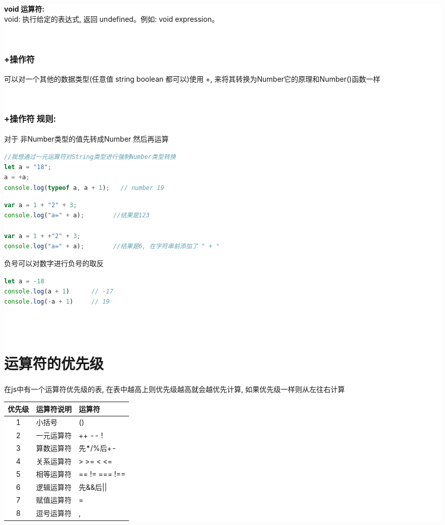 
**void 运算符:**  
void: 执行给定的表达式, 返回 undefined。例如: void expression。

<br>

### +操作符
可以对一个其他的数据类型(任意值 string boolean 都可以)使用 +, 来将其转换为Number它的原理和Number()函数一样

<br>

### +操作符 规则: 
对于 非Number类型的值先转成Number 然后再运算
```js
//我想通过一元运算符对String类型进行强制Number类型转换
let a = "18";       
a = +a;
console.log(typeof a, a + 1);   // number 19
```

```js
var a = 1 + "2" + 3;
console.log("a=" + a);        //结果是123

var a = 1 + +"2" + 3;
console.log("a=" + a);        //结果是6, 在字符串前添加了 " + "
```
    
负号可以对数字进行负号的取反
```js
let a = -18
console.log(a + 1)      // -17
console.log(-a + 1)     // 19
```

<br><br>

# 运算符的优先级
在js中有一个运算符优先级的表, 在表中越高上则优先级越高就会越优先计算, 如果优先级一样则从左往右计算

|优先级|运算符说明|运算符|
|:--:|:--|:--|
|1|小括号|()||
|2|一元运算符|++ -- !|
|3|算数运算符|先*/%后+-|
|4|关系运算符|> >= < <=|
|5|相等运算符|== != === !==|
|6|逻辑运算符|先&&后\|\||
|7|赋值运算符|=|
|8|逗号运算符|,|
